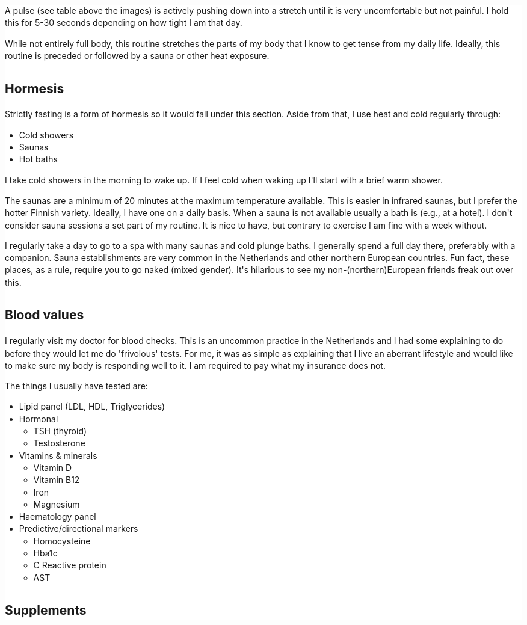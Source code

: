 A pulse (see table above the images) is actively pushing down into a stretch until it is very uncomfortable but not painful. I hold this for 5-30 seconds depending on how tight I am that day.

While not entirely full body, this routine stretches the parts of my body that I know to get tense from my daily life. Ideally, this routine is preceded or followed by a sauna or other heat exposure.

## Hormesis

Strictly fasting is a form of hormesis so it would fall under this section. Aside from that, I use heat and cold regularly through:

- Cold showers
- Saunas
- Hot baths

I take cold showers in the morning to wake up. If I feel cold when waking up I'll start with a brief warm shower.

The saunas are a minimum of 20 minutes at the maximum temperature available. This is easier in infrared saunas, but I prefer the hotter Finnish variety. Ideally, I have one on a daily basis. When a sauna is not available usually a bath is (e.g., at a hotel). I don't consider sauna sessions a set part of my routine. It is nice to have, but contrary to exercise I am fine with a week without.

I regularly take a day to go to a spa with many saunas and cold plunge baths. I generally spend a full day there, preferably with a companion. Sauna establishments are very common in the Netherlands and other northern European countries. Fun fact, these places, as a rule, require you to go naked (mixed gender). It's hilarious to see my non-(northern)European friends freak out over this.

## Blood values

I regularly visit my doctor for blood checks. This is an uncommon practice in the Netherlands and I had some explaining to do before they would let me do 'frivolous' tests. For me, it was as simple as explaining that I live an aberrant lifestyle and would like to make sure my body is responding well to it. I am required to pay what my insurance does not.

The things I usually have tested are:

- Lipid panel (LDL, HDL, Triglycerides)
- Hormonal
    - TSH (thyroid)
    - Testosterone
- Vitamins & minerals
    - Vitamin D
    - Vitamin B12
    - Iron
    - Magnesium
- Haematology panel
- Predictive/directional markers
    - Homocysteine
    - Hba1c
    - C Reactive protein
    - AST

## Supplements
